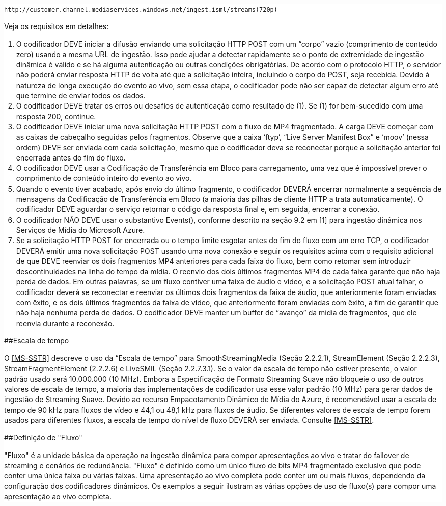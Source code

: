 	http://customer.channel.mediaservices.windows.net/ingest.isml/streams(720p)

Veja os requisitos em detalhes:

1. O codificador DEVE iniciar a difusão enviando uma solicitação HTTP POST com um “corpo” vazio (comprimento de conteúdo zero) usando a mesma URL de ingestão. Isso pode ajudar a detectar rapidamente se o ponto de extremidade de ingestão dinâmica é válido e se há alguma autenticação ou outras condições obrigatórias. De acordo com o protocolo HTTP, o servidor não poderá enviar resposta HTTP de volta até que a solicitação inteira, incluindo o corpo do POST, seja recebida. Devido à natureza de longa execução do evento ao vivo, sem essa etapa, o codificador pode não ser capaz de detectar algum erro até que termine de enviar todos os dados.
2. O codificador DEVE tratar os erros ou desafios de autenticação como resultado de (1). Se (1) for bem-sucedido com uma resposta 200, continue.
3. O codificador DEVE iniciar uma nova solicitação HTTP POST com o fluxo de MP4 fragmentado. A carga DEVE começar com as caixas de cabeçalho seguidas pelos fragmentos. Observe que a caixa ‘ftyp’, “Live Server Manifest Box” e ‘moov’ (nessa ordem) DEVE ser enviada com cada solicitação, mesmo que o codificador deva se reconectar porque a solicitação anterior foi encerrada antes do fim do fluxo. 
4. O codificador DEVE usar a Codificação de Transferência em Bloco para carregamento, uma vez que é impossível prever o comprimento de conteúdo inteiro do evento ao vivo.
5. Quando o evento tiver acabado, após envio do último fragmento, o codificador DEVERÁ encerrar normalmente a sequência de mensagens da Codificação de Transferência em Bloco (a maioria das pilhas de cliente HTTP a trata automaticamente). O codificador DEVE aguardar o serviço retornar o código da resposta final e, em seguida, encerrar a conexão. 
6. O codificador NÃO DEVE usar o substantivo Events(), conforme descrito na seção 9.2 em [1] para ingestão dinâmica nos Serviços de Mídia do Microsoft Azure.
7. Se a solicitação HTTP POST for encerrada ou o tempo limite esgotar antes do fim do fluxo com um erro TCP, o codificador DEVERÁ emitir uma nova solicitação POST usando uma nova conexão e seguir os requisitos acima com o requisito adicional de que DEVE reenviar os dois fragmentos MP4 anteriores para cada faixa do fluxo, bem como retomar sem introduzir descontinuidades na linha do tempo da mídia. O reenvio dos dois últimos fragmentos MP4 de cada faixa garante que não haja perda de dados. Em outras palavras, se um fluxo contiver uma faixa de áudio e vídeo, e a solicitação POST atual falhar, o codificador deverá se reconectar e reenviar os últimos dois fragmentos da faixa de áudio, que anteriormente foram enviadas com êxito, e os dois últimos fragmentos da faixa de vídeo, que anteriormente foram enviadas com êxito, a fim de garantir que não haja nenhuma perda de dados. O codificador DEVE manter um buffer de “avanço” da mídia de fragmentos, que ele reenvia durante a reconexão.

##Escala de tempo 

O [[MS-SSTR]](https://msdn.microsoft.com/library/ff469518.aspx) descreve o uso da “Escala de tempo” para SmoothStreamingMedia (Seção 2.2.2.1), StreamElement (Seção 2.2.2.3), StreamFragmentElement (2.2.2.6) e LiveSMIL (Seção 2.2.7.3.1). Se o valor da escala de tempo não estiver presente, o valor padrão usado será 10.000.000 (10 MHz). Embora a Especificação de Formato Streaming Suave não bloqueie o uso de outros valores de escala de tempo, a maioria das implementações de codificador usa esse valor padrão (10 MHz) para gerar dados de ingestão de Streaming Suave. Devido ao recurso [Empacotamento Dinâmico de Mídia do Azure](media-services-dynamic-packaging-overview.md), é recomendável usar a escala de tempo de 90 kHz para fluxos de vídeo e 44,1 ou 48,1 kHz para fluxos de áudio. Se diferentes valores de escala de tempo forem usados para diferentes fluxos, a escala de tempo do nível de fluxo DEVERÁ ser enviada. Consulte [[MS-SSTR]](https://msdn.microsoft.com/library/ff469518.aspx).

##Definição de "Fluxo"  

"Fluxo" é a unidade básica da operação na ingestão dinâmica para compor apresentações ao vivo e tratar do failover de streaming e cenários de redundância. "Fluxo" é definido como um único fluxo de bits MP4 fragmentado exclusivo que pode conter uma única faixa ou várias faixas. Uma apresentação ao vivo completa pode conter um ou mais fluxos, dependendo da configuração dos codificadores dinâmicos. Os exemplos a seguir ilustram as várias opções de uso de fluxo(s) para compor uma apresentação ao vivo completa.


[image1]: ./media/media-services-fmp4-live-ingest-overview/media-services-image1.png
[image2]: ./media/media-services-fmp4-live-ingest-overview/media-services-image2.png
[image3]: ./media/media-services-fmp4-live-ingest-overview/media-services-image3.png
[image4]: ./media/media-services-fmp4-live-ingest-overview/media-services-image4.png
[image5]: ./media/media-services-fmp4-live-ingest-overview/media-services-image5.png
[image6]: ./media/media-services-fmp4-live-ingest-overview/media-services-image6.png
[image7]: ./media/media-services-fmp4-live-ingest-overview/media-services-image7.png